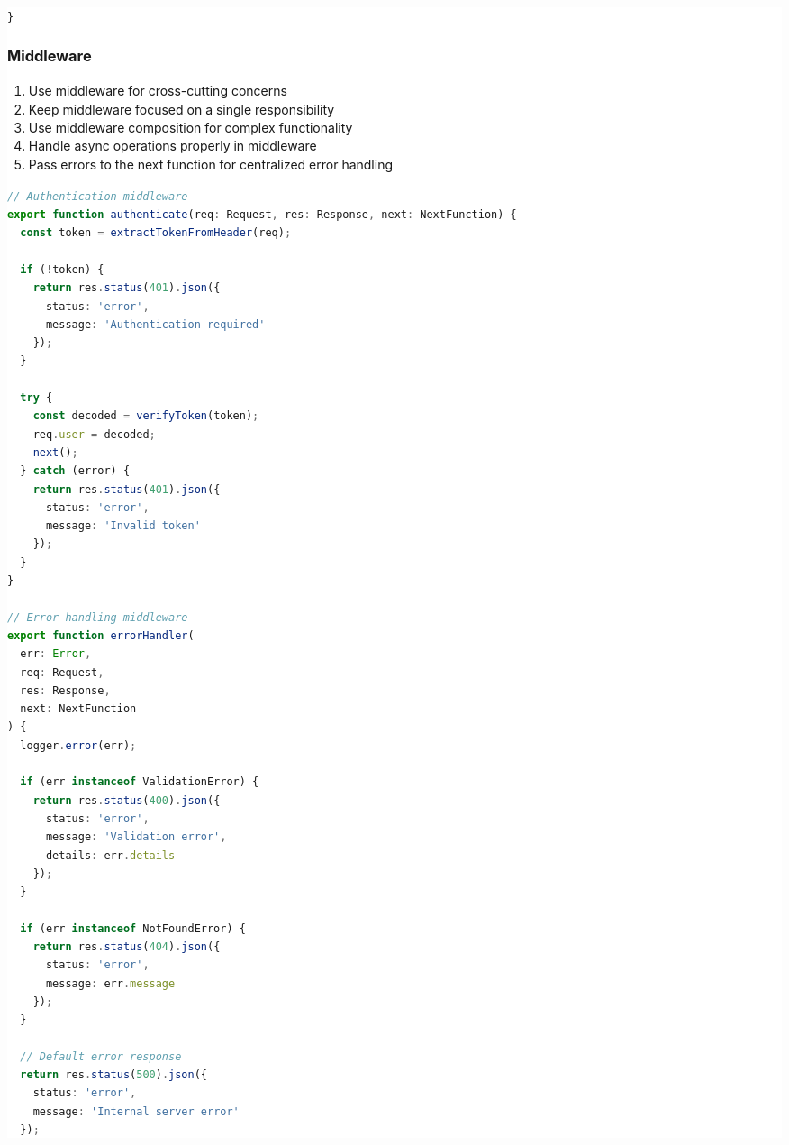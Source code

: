 ```typescript
}
```

### Middleware

1. Use middleware for cross-cutting concerns
2. Keep middleware focused on a single responsibility
3. Use middleware composition for complex functionality
4. Handle async operations properly in middleware
5. Pass errors to the next function for centralized error handling

```typescript
// Authentication middleware
export function authenticate(req: Request, res: Response, next: NextFunction) {
  const token = extractTokenFromHeader(req);
  
  if (!token) {
    return res.status(401).json({
      status: 'error',
      message: 'Authentication required'
    });
  }
  
  try {
    const decoded = verifyToken(token);
    req.user = decoded;
    next();
  } catch (error) {
    return res.status(401).json({
      status: 'error',
      message: 'Invalid token'
    });
  }
}

// Error handling middleware
export function errorHandler(
  err: Error,
  req: Request,
  res: Response,
  next: NextFunction
) {
  logger.error(err);
  
  if (err instanceof ValidationError) {
    return res.status(400).json({
      status: 'error',
      message: 'Validation error',
      details: err.details
    });
  }
  
  if (err instanceof NotFoundError) {
    return res.status(404).json({
      status: 'error',
      message: err.message
    });
  }
  
  // Default error response
  return res.status(500).json({
    status: 'error',
    message: 'Internal server error'
  });
```